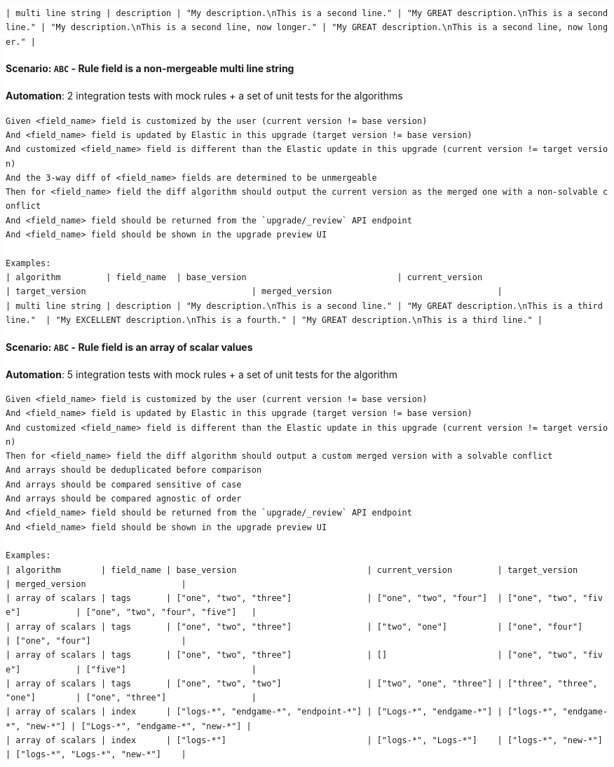 ```Gherkin
| multi line string | description | "My description.\nThis is a second line." | "My GREAT description.\nThis is a second line." | "My description.\nThis is a second line, now longer." | "My GREAT description.\nThis is a second line, now longer." |
```

#### **Scenario: `ABC` - Rule field is a non-mergeable multi line string**

**Automation**: 2 integration tests with mock rules + a set of unit tests for the algorithms

```Gherkin
Given <field_name> field is customized by the user (current version != base version)
And <field_name> field is updated by Elastic in this upgrade (target version != base version)
And customized <field_name> field is different than the Elastic update in this upgrade (current version != target version)
And the 3-way diff of <field_name> fields are determined to be unmergeable
Then for <field_name> field the diff algorithm should output the current version as the merged one with a non-solvable conflict
And <field_name> field should be returned from the `upgrade/_review` API endpoint
And <field_name> field should be shown in the upgrade preview UI

Examples:
| algorithm         | field_name  | base_version                              | current_version                                 | target_version                                 | merged_version                                 |
| multi line string | description | "My description.\nThis is a second line." | "My GREAT description.\nThis is a third line."  | "My EXCELLENT description.\nThis is a fourth." | "My GREAT description.\nThis is a third line." |
```

#### **Scenario: `ABC` - Rule field is an array of scalar values**

**Automation**: 5 integration tests with mock rules + a set of unit tests for the algorithm

```Gherkin
Given <field_name> field is customized by the user (current version != base version)
And <field_name> field is updated by Elastic in this upgrade (target version != base version)
And customized <field_name> field is different than the Elastic update in this upgrade (current version != target version)
Then for <field_name> field the diff algorithm should output a custom merged version with a solvable conflict
And arrays should be deduplicated before comparison
And arrays should be compared sensitive of case
And arrays should be compared agnostic of order
And <field_name> field should be returned from the `upgrade/_review` API endpoint
And <field_name> field should be shown in the upgrade preview UI

Examples:
| algorithm        | field_name | base_version                          | current_version         | target_version                   | merged_version                   |
| array of scalars | tags       | ["one", "two", "three"]               | ["one", "two", "four"]  | ["one", "two", "five"]           | ["one", "two", "four", "five"]   |
| array of scalars | tags       | ["one", "two", "three"]               | ["two", "one"]          | ["one", "four"]                  | ["one", "four"]                  |
| array of scalars | tags       | ["one", "two", "three"]               | []                      | ["one", "two", "five"]           | ["five"]                         |
| array of scalars | tags       | ["one", "two", "two"]                 | ["two", "one", "three"] | ["three", "three", "one"]        | ["one", "three"]                 |
| array of scalars | index      | ["logs-*", "endgame-*", "endpoint-*"] | ["Logs-*", "endgame-*"] | ["logs-*", "endgame-*", "new-*"] | ["Logs-*", "endgame-*", "new-*"] |
| array of scalars | index      | ["logs-*"]                            | ["logs-*", "Logs-*"]    | ["logs-*", "new-*"]              | ["logs-*", "Logs-*", "new-*"]    |
```
